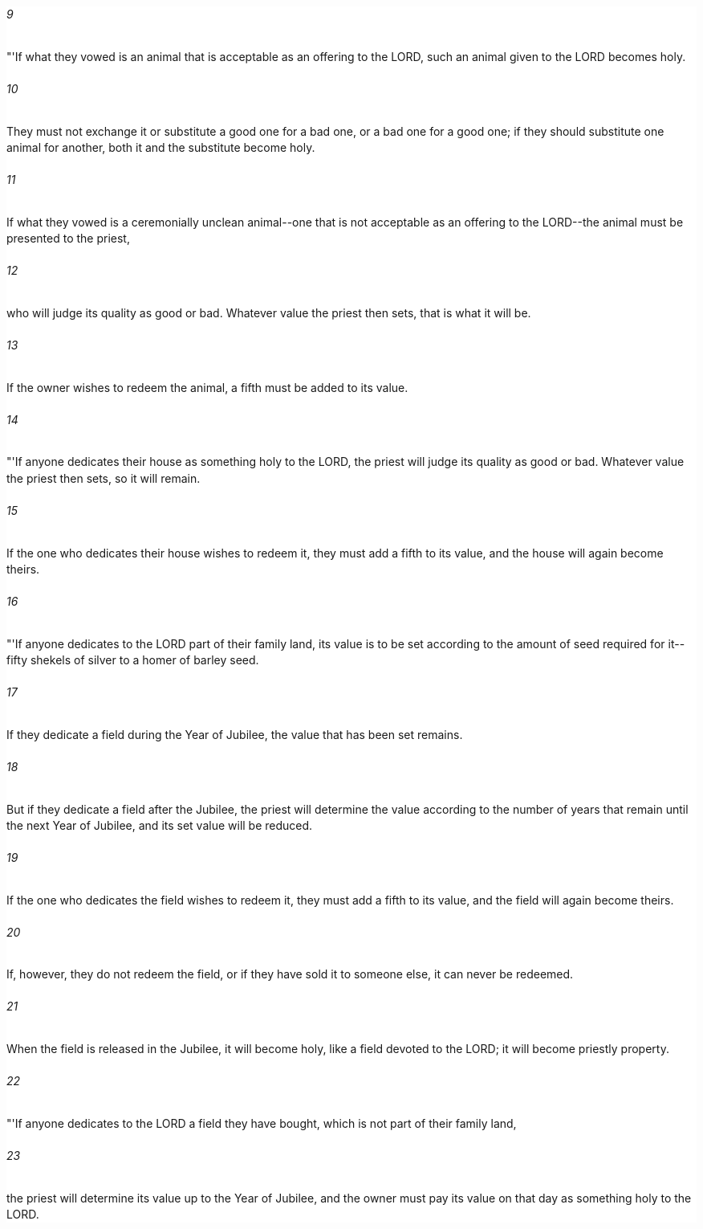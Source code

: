 ###### 9 
"'If what they vowed is an animal that is acceptable as an offering to the LORD, such an animal given to the LORD becomes holy. 

###### 10 
They must not exchange it or substitute a good one for a bad one, or a bad one for a good one; if they should substitute one animal for another, both it and the substitute become holy. 

###### 11 
If what they vowed is a ceremonially unclean animal--one that is not acceptable as an offering to the LORD--the animal must be presented to the priest, 

###### 12 
who will judge its quality as good or bad. Whatever value the priest then sets, that is what it will be. 

###### 13 
If the owner wishes to redeem the animal, a fifth must be added to its value. 

###### 14 
"'If anyone dedicates their house as something holy to the LORD, the priest will judge its quality as good or bad. Whatever value the priest then sets, so it will remain. 

###### 15 
If the one who dedicates their house wishes to redeem it, they must add a fifth to its value, and the house will again become theirs. 

###### 16 
"'If anyone dedicates to the LORD part of their family land, its value is to be set according to the amount of seed required for it--fifty shekels of silver to a homer of barley seed. 

###### 17 
If they dedicate a field during the Year of Jubilee, the value that has been set remains. 

###### 18 
But if they dedicate a field after the Jubilee, the priest will determine the value according to the number of years that remain until the next Year of Jubilee, and its set value will be reduced. 

###### 19 
If the one who dedicates the field wishes to redeem it, they must add a fifth to its value, and the field will again become theirs. 

###### 20 
If, however, they do not redeem the field, or if they have sold it to someone else, it can never be redeemed. 

###### 21 
When the field is released in the Jubilee, it will become holy, like a field devoted to the LORD; it will become priestly property. 

###### 22 
"'If anyone dedicates to the LORD a field they have bought, which is not part of their family land, 

###### 23 
the priest will determine its value up to the Year of Jubilee, and the owner must pay its value on that day as something holy to the LORD. 
